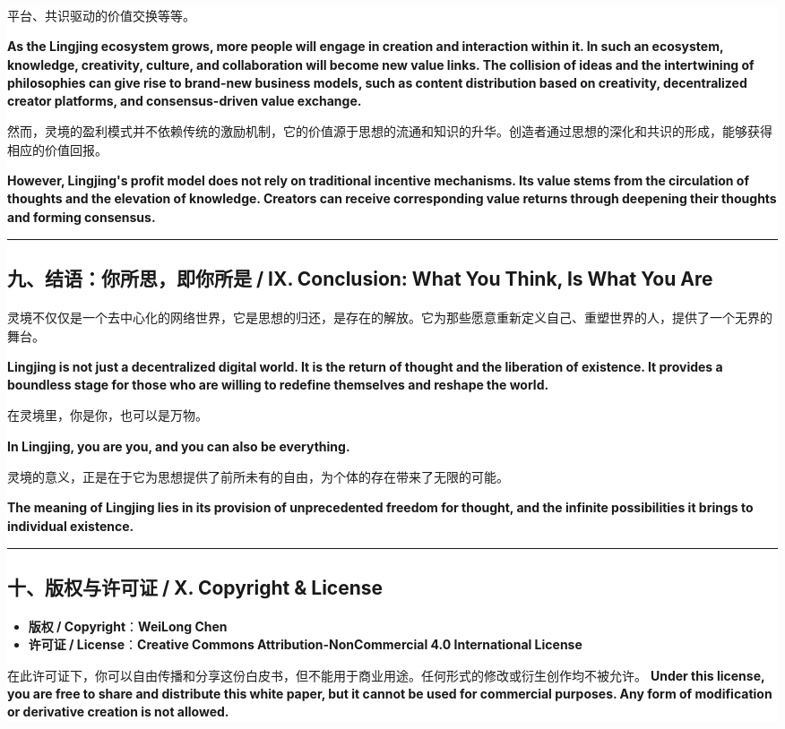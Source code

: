 
平台、共识驱动的价值交换等等。

**As the Lingjing ecosystem grows, more people will engage in creation and interaction within it. In such an ecosystem, knowledge, creativity, culture, and collaboration will become new value links. The collision of ideas and the intertwining of philosophies can give rise to brand-new business models, such as content distribution based on creativity, decentralized creator platforms, and consensus-driven value exchange.**

然而，灵境的盈利模式并不依赖传统的激励机制，它的价值源于思想的流通和知识的升华。创造者通过思想的深化和共识的形成，能够获得相应的价值回报。

**However, Lingjing's profit model does not rely on traditional incentive mechanisms. Its value stems from the circulation of thoughts and the elevation of knowledge. Creators can receive corresponding value returns through deepening their thoughts and forming consensus.**

---

## 九、结语：你所思，即你所是 / IX. Conclusion: What You Think, Is What You Are

灵境不仅仅是一个去中心化的网络世界，它是思想的归还，是存在的解放。它为那些愿意重新定义自己、重塑世界的人，提供了一个无界的舞台。

**Lingjing is not just a decentralized digital world. It is the return of thought and the liberation of existence. It provides a boundless stage for those who are willing to redefine themselves and reshape the world.**

在灵境里，你是你，也可以是万物。

**In Lingjing, you are you, and you can also be everything.**

灵境的意义，正是在于它为思想提供了前所未有的自由，为个体的存在带来了无限的可能。

**The meaning of Lingjing lies in its provision of unprecedented freedom for thought, and the infinite possibilities it brings to individual existence.**

---

## 十、版权与许可证 / X. Copyright & License

* **版权 / Copyright**：**WeiLong Chen**
* **许可证 / License**：**Creative Commons Attribution-NonCommercial 4.0 International License**

在此许可证下，你可以自由传播和分享这份白皮书，但不能用于商业用途。任何形式的修改或衍生创作均不被允许。
**Under this license, you are free to share and distribute this white paper, but it cannot be used for commercial purposes. Any form of modification or derivative creation is not allowed.**

